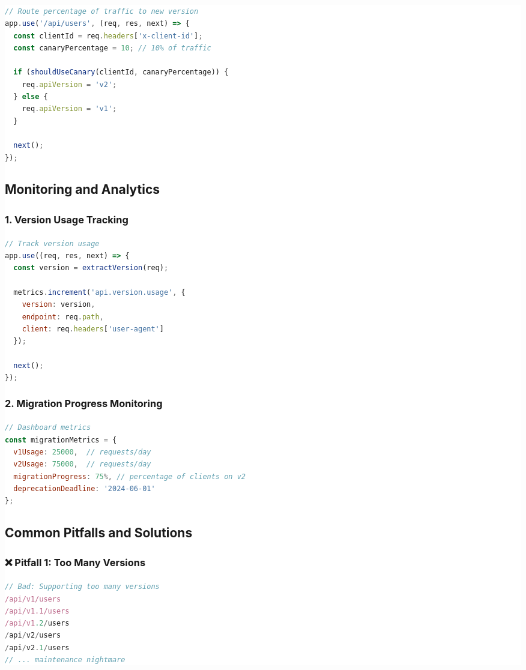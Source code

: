 ```javascript
// Route percentage of traffic to new version
app.use('/api/users', (req, res, next) => {
  const clientId = req.headers['x-client-id'];
  const canaryPercentage = 10; // 10% of traffic
  
  if (shouldUseCanary(clientId, canaryPercentage)) {
    req.apiVersion = 'v2';
  } else {
    req.apiVersion = 'v1';
  }
  
  next();
});
```

## Monitoring and Analytics

### 1. Version Usage Tracking

```javascript
// Track version usage
app.use((req, res, next) => {
  const version = extractVersion(req);
  
  metrics.increment('api.version.usage', {
    version: version,
    endpoint: req.path,
    client: req.headers['user-agent']
  });
  
  next();
});
```

### 2. Migration Progress Monitoring

```javascript
// Dashboard metrics
const migrationMetrics = {
  v1Usage: 25000,  // requests/day
  v2Usage: 75000,  // requests/day
  migrationProgress: 75%, // percentage of clients on v2
  deprecationDeadline: '2024-06-01'
};
```

## Common Pitfalls and Solutions

### ❌ Pitfall 1: Too Many Versions
```javascript
// Bad: Supporting too many versions
/api/v1/users
/api/v1.1/users
/api/v1.2/users
/api/v2/users
/api/v2.1/users
// ... maintenance nightmare
```
